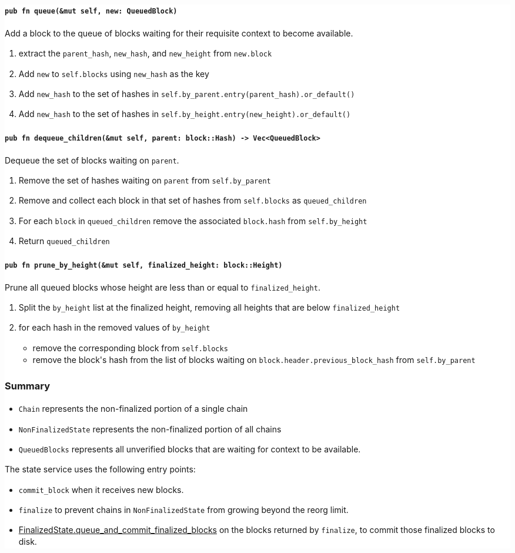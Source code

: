 #### `pub fn queue(&mut self, new: QueuedBlock)`

Add a block to the queue of blocks waiting for their requisite context to
become available.

1. extract the `parent_hash`, `new_hash`, and `new_height` from `new.block`

2. Add `new` to `self.blocks` using `new_hash` as the key

3. Add `new_hash` to the set of hashes in
   `self.by_parent.entry(parent_hash).or_default()`

4. Add `new_hash` to the set of hashes in
   `self.by_height.entry(new_height).or_default()`

#### `pub fn dequeue_children(&mut self, parent: block::Hash) -> Vec<QueuedBlock>`

Dequeue the set of blocks waiting on `parent`.

1. Remove the set of hashes waiting on `parent` from `self.by_parent`

2. Remove and collect each block in that set of hashes from `self.blocks` as
  `queued_children`

3. For each `block` in `queued_children` remove the associated `block.hash`
  from `self.by_height`

4. Return `queued_children`

#### `pub fn prune_by_height(&mut self, finalized_height: block::Height)`

Prune all queued blocks whose height are less than or equal to
`finalized_height`.

1. Split the `by_height` list at the finalized height, removing all heights
   that are below `finalized_height`

2. for each hash in the removed values of `by_height`
    - remove the corresponding block from `self.blocks`
    - remove the block's hash from the list of blocks waiting on
      `block.header.previous_block_hash` from `self.by_parent`


### Summary

- `Chain` represents the non-finalized portion of a single chain

- `NonFinalizedState` represents the non-finalized portion of all chains

- `QueuedBlocks` represents all unverified blocks that are waiting for
  context to be available.

The state service uses the following entry points:
- `commit_block` when it receives new blocks.

- `finalize` to prevent chains in `NonFinalizedState` from growing beyond the reorg limit.

- [FinalizedState.queue_and_commit_finalized_blocks](#committing-finalized-blocks) on the blocks returned by `finalize`, to commit those finalized blocks to disk.
